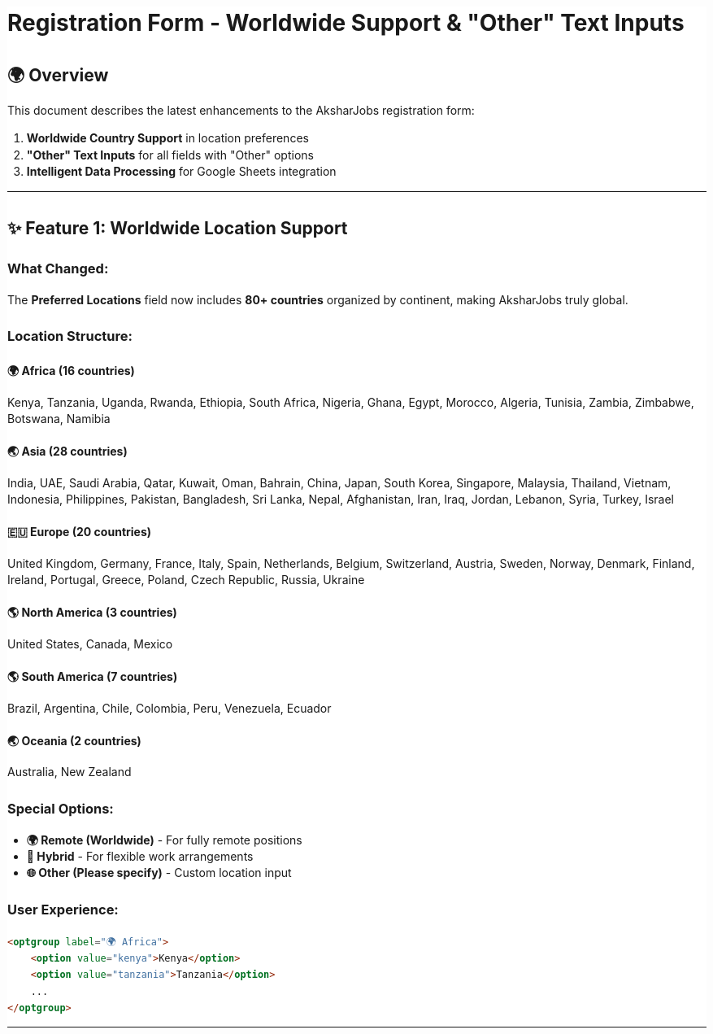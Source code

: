 # Registration Form - Worldwide Support & "Other" Text Inputs

## 🌍 Overview

This document describes the latest enhancements to the AksharJobs registration form:
1. **Worldwide Country Support** in location preferences
2. **"Other" Text Inputs** for all fields with "Other" options
3. **Intelligent Data Processing** for Google Sheets integration

---

## ✨ Feature 1: Worldwide Location Support

### What Changed:
The **Preferred Locations** field now includes **80+ countries** organized by continent, making AksharJobs truly global.

### Location Structure:

#### 🌍 **Africa** (16 countries)
Kenya, Tanzania, Uganda, Rwanda, Ethiopia, South Africa, Nigeria, Ghana, Egypt, Morocco, Algeria, Tunisia, Zambia, Zimbabwe, Botswana, Namibia

#### 🌏 **Asia** (28 countries)
India, UAE, Saudi Arabia, Qatar, Kuwait, Oman, Bahrain, China, Japan, South Korea, Singapore, Malaysia, Thailand, Vietnam, Indonesia, Philippines, Pakistan, Bangladesh, Sri Lanka, Nepal, Afghanistan, Iran, Iraq, Jordan, Lebanon, Syria, Turkey, Israel

#### 🇪🇺 **Europe** (20 countries)
United Kingdom, Germany, France, Italy, Spain, Netherlands, Belgium, Switzerland, Austria, Sweden, Norway, Denmark, Finland, Ireland, Portugal, Greece, Poland, Czech Republic, Russia, Ukraine

#### 🌎 **North America** (3 countries)
United States, Canada, Mexico

#### 🌎 **South America** (7 countries)
Brazil, Argentina, Chile, Colombia, Peru, Venezuela, Ecuador

#### 🌏 **Oceania** (2 countries)
Australia, New Zealand

### Special Options:
- **🌍 Remote (Worldwide)** - For fully remote positions
- **🏢 Hybrid** - For flexible work arrangements
- **🌐 Other (Please specify)** - Custom location input

### User Experience:
```html
<optgroup label="🌍 Africa">
    <option value="kenya">Kenya</option>
    <option value="tanzania">Tanzania</option>
    ...
</optgroup>
```

---